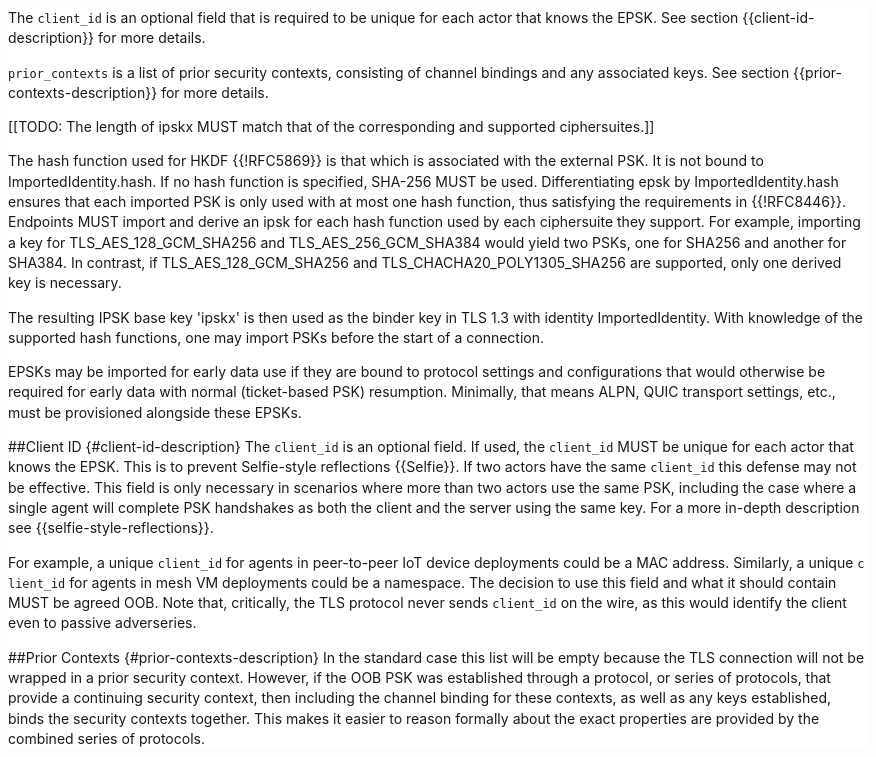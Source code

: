 The `client_id` is an optional field that is required to be unique for each actor that knows the EPSK.
See section {{client-id-description}} for more details.

`prior_contexts` is a list of prior security contexts, consisting of channel bindings and any associated keys.
See section {{prior-contexts-description}} for more details.

[[TODO: The length of ipskx MUST match that of the corresponding and supported ciphersuites.]]

The hash function used for HKDF {{!RFC5869}} is that which is associated with the external PSK. It is not
bound to ImportedIdentity.hash. If no hash function is specified, SHA-256 MUST be used.
Differentiating epsk by ImportedIdentity.hash ensures that each imported PSK is only used with at most one
hash function, thus satisfying the requirements in {{!RFC8446}}. Endpoints MUST import and derive an ipsk
for each hash function used by each ciphersuite they support. For example, importing a key for
TLS_AES_128_GCM_SHA256 and TLS_AES_256_GCM_SHA384 would yield two PSKs, one for SHA256 and another
for SHA384. In contrast, if TLS_AES_128_GCM_SHA256 and TLS_CHACHA20_POLY1305_SHA256 are supported,
only one derived key is necessary.

The resulting IPSK base key 'ipskx' is then used as the binder key in TLS 1.3 with identity
ImportedIdentity. With knowledge of the supported hash functions, one may import PSKs before
the start of a connection.

EPSKs may be imported for early data use if they are bound to protocol settings and configurations that would
otherwise be required for early data with normal (ticket-based PSK) resumption. Minimally, that means ALPN,
QUIC transport settings, etc., must be provisioned alongside these EPSKs.

##Client ID {#client-id-description}
The `client_id` is an optional field.
If used, the `client_id` MUST be unique for each actor that knows the EPSK.
This is to prevent Selfie-style reflections {{Selfie}}.
If two actors have the same `client_id` this defense may not be effective.
This field is only necessary in scenarios where more than two actors use the same PSK, including the case where a single agent will complete PSK handshakes as both the client and the server using the same key.
For a more in-depth description see {{selfie-style-reflections}}.

For example, a unique `client_id` for agents in peer-to-peer IoT device deployments could be a MAC address.
Similarly, a unique `client_id` for agents in mesh VM deployments could be a namespace.
The decision to use this field and what it should contain MUST be agreed OOB.
Note that, critically, the TLS protocol never sends `client_id` on the wire, as this would identify the client even to passive adverseries.

##Prior Contexts {#prior-contexts-description}
In the standard case this list will be empty because the TLS connection will not be wrapped in a prior security context.
However, if the OOB PSK was established through a protocol, or series of protocols, that provide a continuing security context, then including the channel binding for these contexts, as well as any keys established, binds the security contexts together.
This makes it easier to reason formally about the exact properties are provided by the combined series of protocols.
